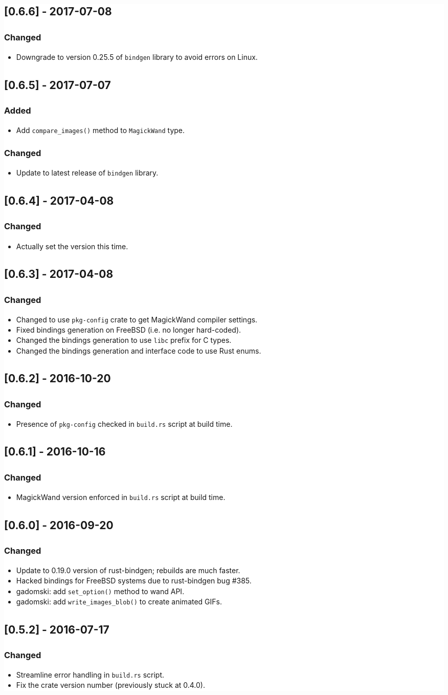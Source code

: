 ## [0.6.6] - 2017-07-08
### Changed
- Downgrade to version 0.25.5 of `bindgen` library to avoid errors on Linux.

## [0.6.5] - 2017-07-07
### Added
- Add `compare_images()` method to `MagickWand` type.
### Changed
- Update to latest release of `bindgen` library.

## [0.6.4] - 2017-04-08
### Changed
- Actually set the version this time.

## [0.6.3] - 2017-04-08
### Changed
- Changed to use `pkg-config` crate to get MagickWand compiler settings.
- Fixed bindings generation on FreeBSD (i.e. no longer hard-coded).
- Changed the bindings generation to use `libc` prefix for C types.
- Changed the bindings generation and interface code to use Rust enums.

## [0.6.2] - 2016-10-20
### Changed
- Presence of `pkg-config` checked in `build.rs` script at build time.

## [0.6.1] - 2016-10-16
### Changed
- MagickWand version enforced in `build.rs` script at build time.

## [0.6.0] - 2016-09-20
### Changed
- Update to 0.19.0 version of rust-bindgen; rebuilds are much faster.
- Hacked bindings for FreeBSD systems due to rust-bindgen bug #385.
- gadomski: add `set_option()` method to wand API.
- gadomski: add `write_images_blob()` to create animated GIFs.

## [0.5.2] - 2016-07-17
### Changed
- Streamline error handling in `build.rs` script.
- Fix the crate version number (previously stuck at 0.4.0).

